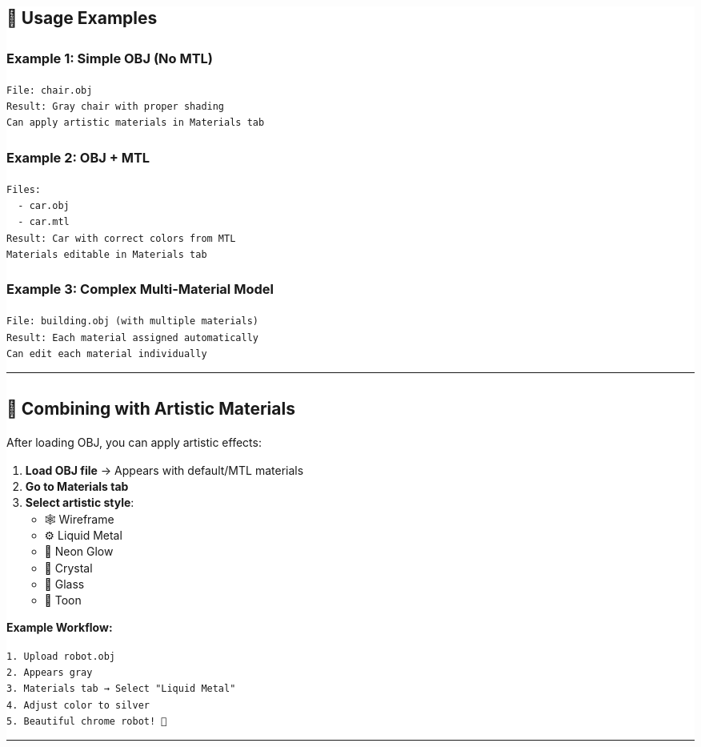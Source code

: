 
## 🎯 Usage Examples

### Example 1: Simple OBJ (No MTL)
```
File: chair.obj
Result: Gray chair with proper shading
Can apply artistic materials in Materials tab
```

### Example 2: OBJ + MTL
```
Files: 
  - car.obj
  - car.mtl
Result: Car with correct colors from MTL
Materials editable in Materials tab
```

### Example 3: Complex Multi-Material Model
```
File: building.obj (with multiple materials)
Result: Each material assigned automatically
Can edit each material individually
```

---

## 🎨 Combining with Artistic Materials

After loading OBJ, you can apply artistic effects:

1. **Load OBJ file** → Appears with default/MTL materials
2. **Go to Materials tab**
3. **Select artistic style**:
   - 🕸️ Wireframe
   - ⚙️ Liquid Metal
   - 🌟 Neon Glow
   - 💎 Crystal
   - 🔵 Glass
   - 🎨 Toon

**Example Workflow:**
```
1. Upload robot.obj
2. Appears gray
3. Materials tab → Select "Liquid Metal"
4. Adjust color to silver
5. Beautiful chrome robot! 🤖
```

---

